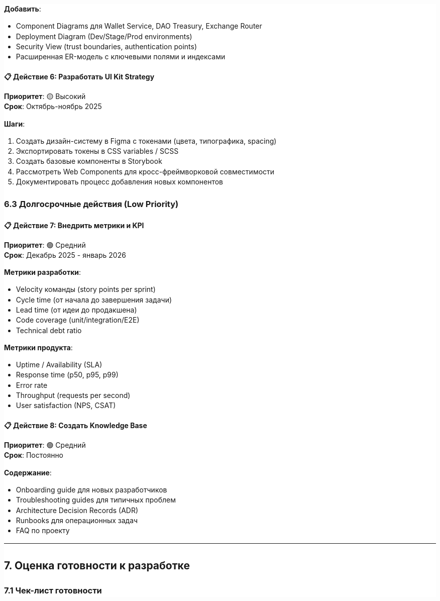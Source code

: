 **Добавить**:
- Component Diagrams для Wallet Service, DAO Treasury, Exchange Router
- Deployment Diagram (Dev/Stage/Prod environments)
- Security View (trust boundaries, authentication points)
- Расширенная ER-модель с ключевыми полями и индексами

#### 📋 Действие 6: Разработать UI Kit Strategy
**Приоритет**: 🟡 Высокий  
**Срок**: Октябрь-ноябрь 2025

**Шаги**:
1. Создать дизайн-систему в Figma с токенами (цвета, типографика, spacing)
2. Экспортировать токены в CSS variables / SCSS
3. Создать базовые компоненты в Storybook
4. Рассмотреть Web Components для кросс-фреймворковой совместимости
5. Документировать процесс добавления новых компонентов

### 6.3 Долгосрочные действия (Low Priority)

#### 📋 Действие 7: Внедрить метрики и KPI
**Приоритет**: 🟢 Средний  
**Срок**: Декабрь 2025 - январь 2026

**Метрики разработки**:
- Velocity команды (story points per sprint)
- Cycle time (от начала до завершения задачи)
- Lead time (от идеи до продакшена)
- Code coverage (unit/integration/E2E)
- Technical debt ratio

**Метрики продукта**:
- Uptime / Availability (SLA)
- Response time (p50, p95, p99)
- Error rate
- Throughput (requests per second)
- User satisfaction (NPS, CSAT)

#### 📋 Действие 8: Создать Knowledge Base
**Приоритет**: 🟢 Средний  
**Срок**: Постоянно

**Содержание**:
- Onboarding guide для новых разработчиков
- Troubleshooting guides для типичных проблем
- Architecture Decision Records (ADR)
- Runbooks для операционных задач
- FAQ по проекту

---

## 7. Оценка готовности к разработке

### 7.1 Чек-лист готовности
